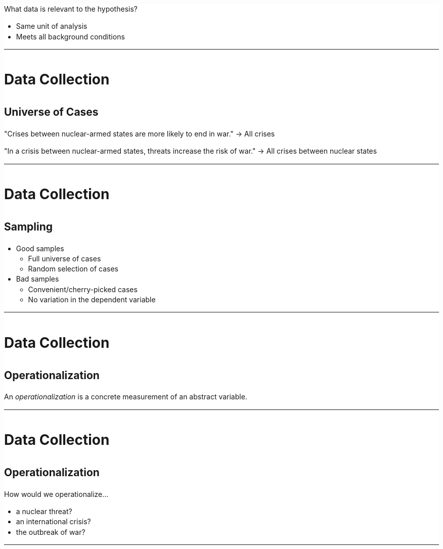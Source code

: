 What data is relevant to the hypothesis?

* Same unit of analysis
* Meets all background conditions

---

# Data Collection
## Universe of Cases

"Crises between nuclear-armed states are more likely to end in war."
→ All crises

"In a crisis between nuclear-armed states, threats increase the risk of war."
→ All crises between nuclear states

---

# Data Collection
## Sampling

* Good samples
    * Full universe of cases
    * Random selection of cases
* Bad samples
    * Convenient/cherry-picked cases
    * No variation in the dependent variable

---

# Data Collection
## Operationalization

An *operationalization* is a concrete measurement of an abstract variable.

---

# Data Collection
## Operationalization

How would we operationalize...

* a nuclear threat?
* an international crisis?
* the outbreak of war?

---
